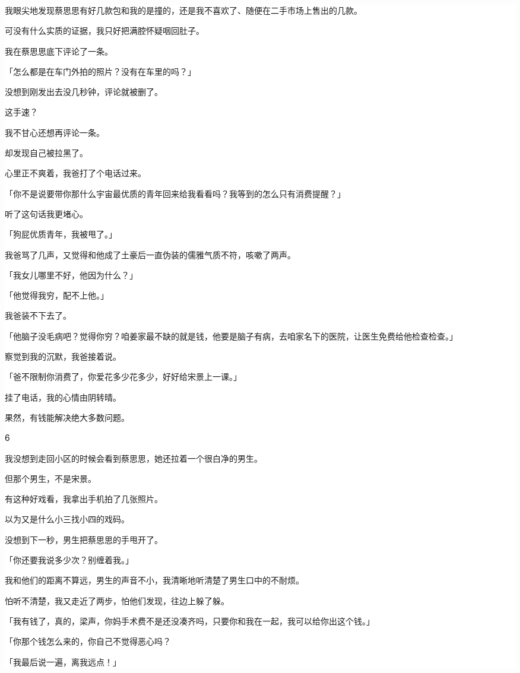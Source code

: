 我眼尖地发现蔡思思有好几款包和我的是撞的，还是我不喜欢了、随便在二手市场上售出的几款。

可没有什么实质的证据，我只好把满腔怀疑咽回肚子。

我在蔡思思底下评论了一条。

「怎么都是在车门外拍的照片？没有在车里的吗？」

没想到刚发出去没几秒钟，评论就被删了。

这手速？

我不甘心还想再评论一条。

却发现自己被拉黑了。

心里正不爽着，我爸打了个电话过来。

「你不是说要带你那什么宇宙最优质的青年回来给我看看吗？我等到的怎么只有消费提醒？」

听了这句话我更堵心。

「狗屁优质青年，我被甩了。」

我爸骂了几声，又觉得和他成了土豪后一直伪装的儒雅气质不符，咳嗽了两声。

「我女儿哪里不好，他因为什么？」

「他觉得我穷，配不上他。」

我爸装不下去了。

「他脑子没毛病吧？觉得你穷？咱姜家最不缺的就是钱，他要是脑子有病，去咱家名下的医院，让医生免费给他检查检查。」

察觉到我的沉默，我爸接着说。

「爸不限制你消费了，你爱花多少花多少，好好给宋景上一课。」

挂了电话，我的心情由阴转晴。

果然，有钱能解决绝大多数问题。

6

我没想到走回小区的时候会看到蔡思思，她还拉着一个很白净的男生。

但那个男生，不是宋景。

有这种好戏看，我拿出手机拍了几张照片。

以为又是什么小三找小四的戏码。

没想到下一秒，男生把蔡思思的手甩开了。

「你还要我说多少次？别缠着我。」

我和他们的距离不算远，男生的声音不小，我清晰地听清楚了男生口中的不耐烦。

怕听不清楚，我又走近了两步，怕他们发现，往边上躲了躲。

「我有钱了，真的，梁声，你妈手术费不是还没凑齐吗，只要你和我在一起，我可以给你出这个钱。」

「你那个钱怎么来的，你自己不觉得恶心吗？

「我最后说一遍，离我远点！」
